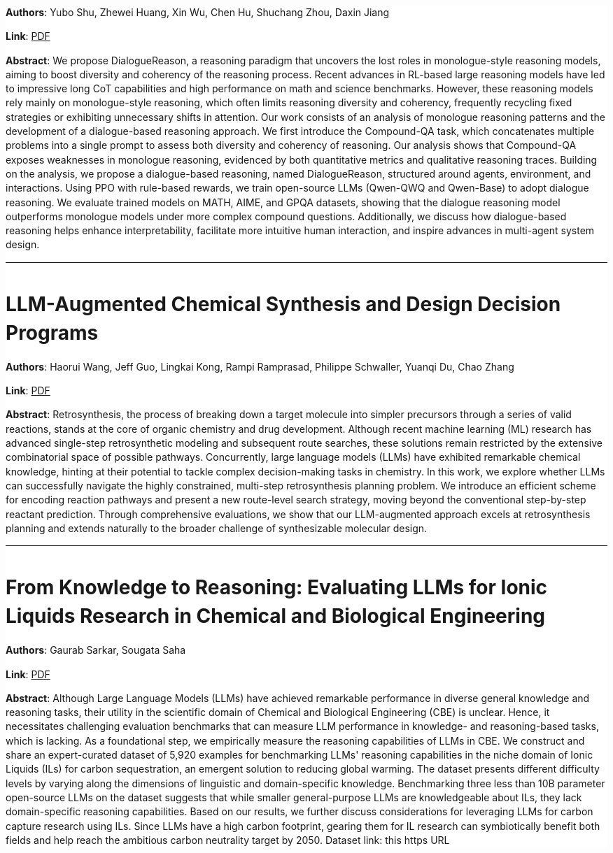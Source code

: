 **Authors**: Yubo Shu, Zhewei Huang, Xin Wu, Chen Hu, Shuchang Zhou, Daxin Jiang  

**Link**: [PDF](https://arxiv.org/pdf/2505.07049)  

**Abstract**: We propose DialogueReason, a reasoning paradigm that uncovers the lost roles in monologue-style reasoning models, aiming to boost diversity and coherency of the reasoning process. Recent advances in RL-based large reasoning models have led to impressive long CoT capabilities and high performance on math and science benchmarks. However, these reasoning models rely mainly on monologue-style reasoning, which often limits reasoning diversity and coherency, frequently recycling fixed strategies or exhibiting unnecessary shifts in attention. Our work consists of an analysis of monologue reasoning patterns and the development of a dialogue-based reasoning approach. We first introduce the Compound-QA task, which concatenates multiple problems into a single prompt to assess both diversity and coherency of reasoning. Our analysis shows that Compound-QA exposes weaknesses in monologue reasoning, evidenced by both quantitative metrics and qualitative reasoning traces. Building on the analysis, we propose a dialogue-based reasoning, named DialogueReason, structured around agents, environment, and interactions. Using PPO with rule-based rewards, we train open-source LLMs (Qwen-QWQ and Qwen-Base) to adopt dialogue reasoning. We evaluate trained models on MATH, AIME, and GPQA datasets, showing that the dialogue reasoning model outperforms monologue models under more complex compound questions. Additionally, we discuss how dialogue-based reasoning helps enhance interpretability, facilitate more intuitive human interaction, and inspire advances in multi-agent system design. 

---
# LLM-Augmented Chemical Synthesis and Design Decision Programs 

**Authors**: Haorui Wang, Jeff Guo, Lingkai Kong, Rampi Ramprasad, Philippe Schwaller, Yuanqi Du, Chao Zhang  

**Link**: [PDF](https://arxiv.org/pdf/2505.07027)  

**Abstract**: Retrosynthesis, the process of breaking down a target molecule into simpler precursors through a series of valid reactions, stands at the core of organic chemistry and drug development. Although recent machine learning (ML) research has advanced single-step retrosynthetic modeling and subsequent route searches, these solutions remain restricted by the extensive combinatorial space of possible pathways. Concurrently, large language models (LLMs) have exhibited remarkable chemical knowledge, hinting at their potential to tackle complex decision-making tasks in chemistry. In this work, we explore whether LLMs can successfully navigate the highly constrained, multi-step retrosynthesis planning problem. We introduce an efficient scheme for encoding reaction pathways and present a new route-level search strategy, moving beyond the conventional step-by-step reactant prediction. Through comprehensive evaluations, we show that our LLM-augmented approach excels at retrosynthesis planning and extends naturally to the broader challenge of synthesizable molecular design. 

---
# From Knowledge to Reasoning: Evaluating LLMs for Ionic Liquids Research in Chemical and Biological Engineering 

**Authors**: Gaurab Sarkar, Sougata Saha  

**Link**: [PDF](https://arxiv.org/pdf/2505.06964)  

**Abstract**: Although Large Language Models (LLMs) have achieved remarkable performance in diverse general knowledge and reasoning tasks, their utility in the scientific domain of Chemical and Biological Engineering (CBE) is unclear. Hence, it necessitates challenging evaluation benchmarks that can measure LLM performance in knowledge- and reasoning-based tasks, which is lacking. As a foundational step, we empirically measure the reasoning capabilities of LLMs in CBE. We construct and share an expert-curated dataset of 5,920 examples for benchmarking LLMs' reasoning capabilities in the niche domain of Ionic Liquids (ILs) for carbon sequestration, an emergent solution to reducing global warming. The dataset presents different difficulty levels by varying along the dimensions of linguistic and domain-specific knowledge. Benchmarking three less than 10B parameter open-source LLMs on the dataset suggests that while smaller general-purpose LLMs are knowledgeable about ILs, they lack domain-specific reasoning capabilities. Based on our results, we further discuss considerations for leveraging LLMs for carbon capture research using ILs. Since LLMs have a high carbon footprint, gearing them for IL research can symbiotically benefit both fields and help reach the ambitious carbon neutrality target by 2050. Dataset link: this https URL 
